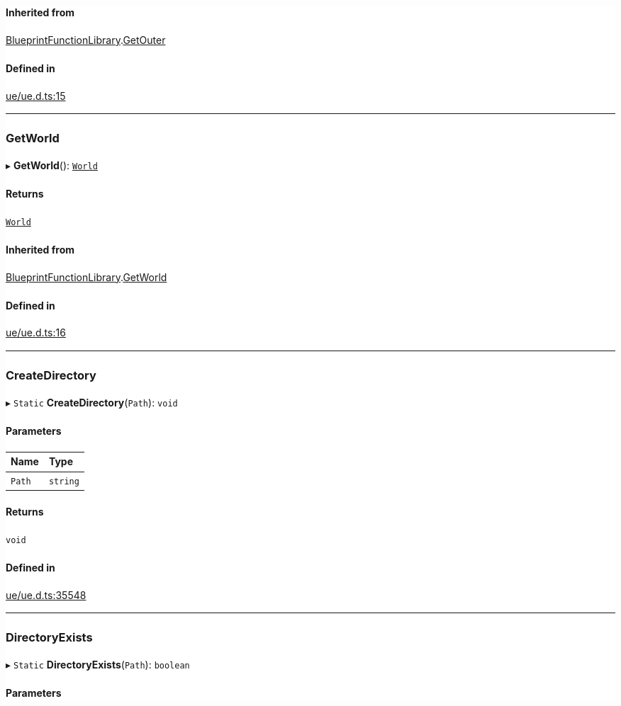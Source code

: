 #### Inherited from

[BlueprintFunctionLibrary](ue_ue.BlueprintFunctionLibrary.md).[GetOuter](ue_ue.BlueprintFunctionLibrary.md#getouter)

#### Defined in

[ue/ue.d.ts:15](https://github.com/YugMetaverse/yug_typings/blob/b7d9b19/ue/ue.d.ts#L15)

___

### GetWorld

▸ **GetWorld**(): [`World`](ue_ue.World.md)

#### Returns

[`World`](ue_ue.World.md)

#### Inherited from

[BlueprintFunctionLibrary](ue_ue.BlueprintFunctionLibrary.md).[GetWorld](ue_ue.BlueprintFunctionLibrary.md#getworld)

#### Defined in

[ue/ue.d.ts:16](https://github.com/YugMetaverse/yug_typings/blob/b7d9b19/ue/ue.d.ts#L16)

___

### CreateDirectory

▸ `Static` **CreateDirectory**(`Path`): `void`

#### Parameters

| Name | Type |
| :------ | :------ |
| `Path` | `string` |

#### Returns

`void`

#### Defined in

[ue/ue.d.ts:35548](https://github.com/YugMetaverse/yug_typings/blob/b7d9b19/ue/ue.d.ts#L35548)

___

### DirectoryExists

▸ `Static` **DirectoryExists**(`Path`): `boolean`

#### Parameters
